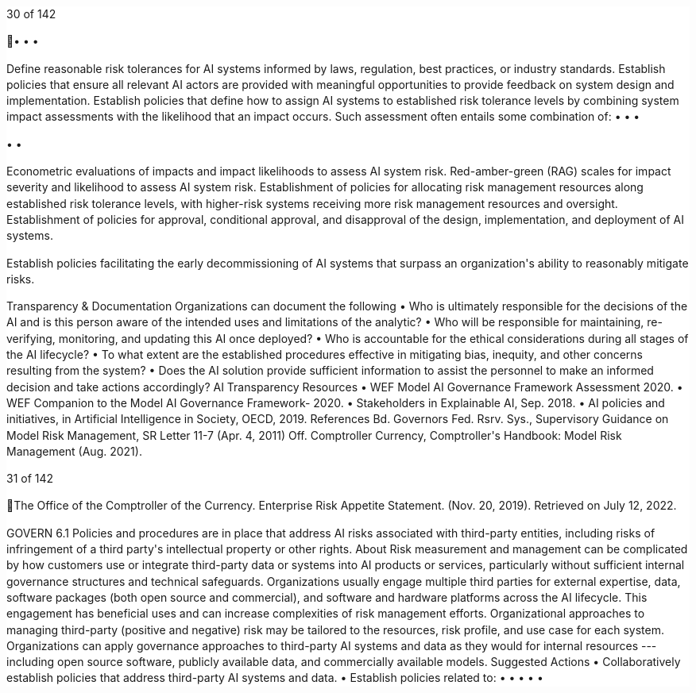 30 of 142

• • •

Define reasonable risk tolerances for AI systems informed by laws,
regulation, best practices, or industry standards. Establish policies
that ensure all relevant AI actors are provided with meaningful
opportunities to provide feedback on system design and implementation.
Establish policies that define how to assign AI systems to established
risk tolerance levels by combining system impact assessments with the
likelihood that an impact occurs. Such assessment often entails some
combination of: • • •

• •

Econometric evaluations of impacts and impact likelihoods to assess AI
system risk. Red-amber-green (RAG) scales for impact severity and
likelihood to assess AI system risk. Establishment of policies for
allocating risk management resources along established risk tolerance
levels, with higher-risk systems receiving more risk management
resources and oversight. Establishment of policies for approval,
conditional approval, and disapproval of the design, implementation, and
deployment of AI systems.

Establish policies facilitating the early decommissioning of AI systems
that surpass an organization's ability to reasonably mitigate risks.

Transparency & Documentation Organizations can document the following •
Who is ultimately responsible for the decisions of the AI and is this
person aware of the intended uses and limitations of the analytic? • Who
will be responsible for maintaining, re-verifying, monitoring, and
updating this AI once deployed? • Who is accountable for the ethical
considerations during all stages of the AI lifecycle? • To what extent
are the established procedures effective in mitigating bias, inequity,
and other concerns resulting from the system? • Does the AI solution
provide sufficient information to assist the personnel to make an
informed decision and take actions accordingly? AI Transparency
Resources • WEF Model AI Governance Framework Assessment 2020. • WEF
Companion to the Model AI Governance Framework- 2020. • Stakeholders in
Explainable AI, Sep. 2018. • AI policies and initiatives, in Artificial
Intelligence in Society, OECD, 2019. References Bd. Governors Fed. Rsrv.
Sys., Supervisory Guidance on Model Risk Management, SR Letter 11-7
(Apr. 4, 2011) Off. Comptroller Currency, Comptroller's Handbook: Model
Risk Management (Aug. 2021).

31 of 142

The Office of the Comptroller of the Currency. Enterprise Risk Appetite
Statement. (Nov. 20, 2019). Retrieved on July 12, 2022.

GOVERN 6.1 Policies and procedures are in place that address AI risks
associated with third-party entities, including risks of infringement of
a third party's intellectual property or other rights. About Risk
measurement and management can be complicated by how customers use or
integrate third-party data or systems into AI products or services,
particularly without sufficient internal governance structures and
technical safeguards. Organizations usually engage multiple third
parties for external expertise, data, software packages (both open
source and commercial), and software and hardware platforms across the
AI lifecycle. This engagement has beneficial uses and can increase
complexities of risk management efforts. Organizational approaches to
managing third-party (positive and negative) risk may be tailored to the
resources, risk profile, and use case for each system. Organizations can
apply governance approaches to third-party AI systems and data as they
would for internal resources --- including open source software,
publicly available data, and commercially available models. Suggested
Actions • Collaboratively establish policies that address third-party AI
systems and data. • Establish policies related to: • • • • •